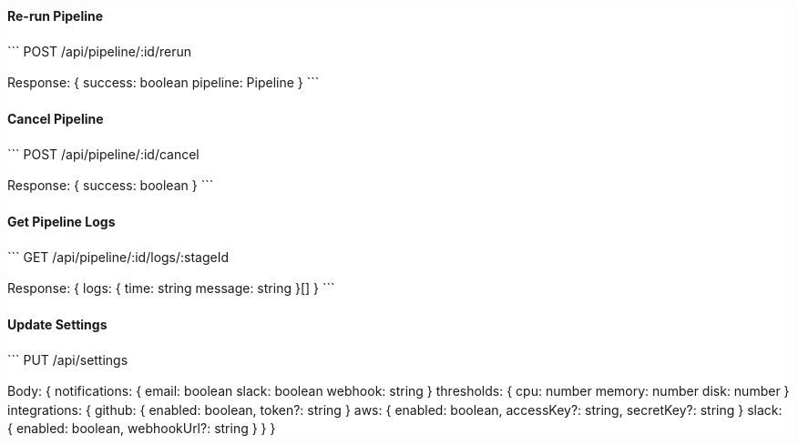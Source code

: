 #### Re-run Pipeline
\`\`\`
POST /api/pipeline/:id/rerun

Response:
{
  success: boolean
  pipeline: Pipeline
}
\`\`\`

#### Cancel Pipeline
\`\`\`
POST /api/pipeline/:id/cancel

Response:
{
  success: boolean
}
\`\`\`

#### Get Pipeline Logs
\`\`\`
GET /api/pipeline/:id/logs/:stageId

Response:
{
  logs: {
    time: string
    message: string
  }[]
}
\`\`\`

#### Update Settings
\`\`\`
PUT /api/settings

Body:
{
  notifications: {
    email: boolean
    slack: boolean
    webhook: string
  }
  thresholds: {
    cpu: number
    memory: number
    disk: number
  }
  integrations: {
    github: { enabled: boolean, token?: string }
    aws: { enabled: boolean, accessKey?: string, secretKey?: string }
    slack: { enabled: boolean, webhookUrl?: string }
  }
}
